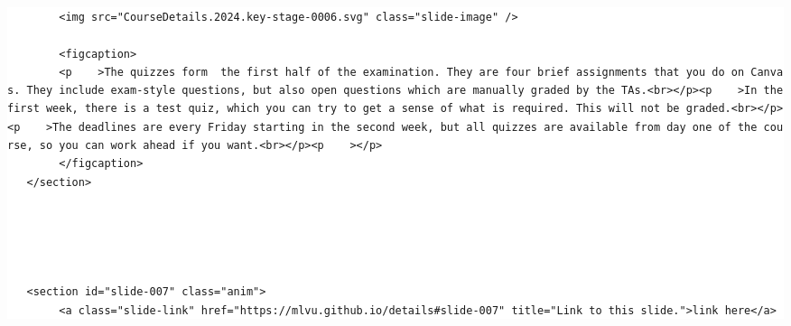             <img src="CourseDetails.2024.key-stage-0006.svg" class="slide-image" />

            <figcaption>
            <p    >The quizzes form  the first half of the examination. They are four brief assignments that you do on Canvas. They include exam-style questions, but also open questions which are manually graded by the TAs.<br></p><p    >In the first week, there is a test quiz, which you can try to get a sense of what is required. This will not be graded.<br></p><p    >The deadlines are every Friday starting in the second week, but all quizzes are available from day one of the course, so you can work ahead if you want.<br></p><p    ></p>
            </figcaption>
       </section>





       <section id="slide-007" class="anim">
            <a class="slide-link" href="https://mlvu.github.io/details#slide-007" title="Link to this slide.">link here</a>